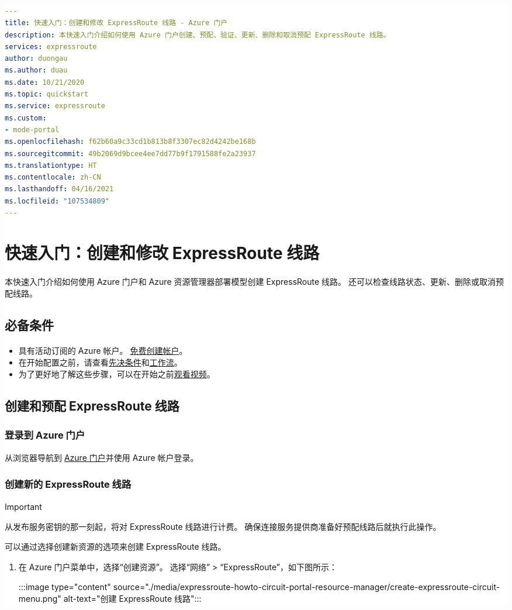 ```yaml
---
title: 快速入门：创建和修改 ExpressRoute 线路 - Azure 门户
description: 本快速入门介绍如何使用 Azure 门户创建、预配、验证、更新、删除和取消预配 ExpressRoute 线路。
services: expressroute
author: duongau
ms.author: duau
ms.date: 10/21/2020
ms.topic: quickstart
ms.service: expressroute
ms.custom:
- mode-portal
ms.openlocfilehash: f62b60a9c33cd1b813b8f3307ec82d4242be168b
ms.sourcegitcommit: 49b2069d9bcee4ee7dd77b9f1791588fe2a23937
ms.translationtype: HT
ms.contentlocale: zh-CN
ms.lasthandoff: 04/16/2021
ms.locfileid: "107534809"
---
```

# <a name="quickstart-create-and-modify-an-expressroute-circuit"></a>快速入门：创建和修改 ExpressRoute 线路

本快速入门介绍如何使用 Azure 门户和 Azure 资源管理器部署模型创建 ExpressRoute 线路。 还可以检查线路状态、更新、删除或取消预配线路。

## <a name="prerequisites"></a>必备条件

* 具有活动订阅的 Azure 帐户。 [免费创建帐户](https://azure.microsoft.com/free/?WT.mc_id=A261C142F)。
* 在开始配置之前，请查看[先决条件](expressroute-prerequisites.md)和[工作流](expressroute-workflows.md)。
* 为了更好地了解这些步骤，可以在开始之前[观看视频](https://azure.microsoft.com/documentation/videos/azure-expressroute-how-to-create-an-expressroute-circuit)。

## <a name="create-and-provision-an-expressroute-circuit"></a><a name="create"></a>创建和预配 ExpressRoute 线路

### <a name="sign-in-to-the-azure-portal"></a>登录到 Azure 门户

从浏览器导航到 [Azure 门户](https://portal.azure.com)并使用 Azure 帐户登录。

### <a name="create-a-new-expressroute-circuit"></a>创建新的 ExpressRoute 线路

> [!IMPORTANT]
> 从发布服务密钥的那一刻起，将对 ExpressRoute 线路进行计费。 确保连接服务提供商准备好预配线路后就执行此操作。

可以通过选择创建新资源的选项来创建 ExpressRoute 线路。 

1. 在 Azure 门户菜单中，选择“创建资源”。 选择“网络” > “ExpressRoute”，如下图所示：

    :::image type="content" source="./media/expressroute-howto-circuit-portal-resource-manager/create-expressroute-circuit-menu.png" alt-text="创建 ExpressRoute 线路":::

